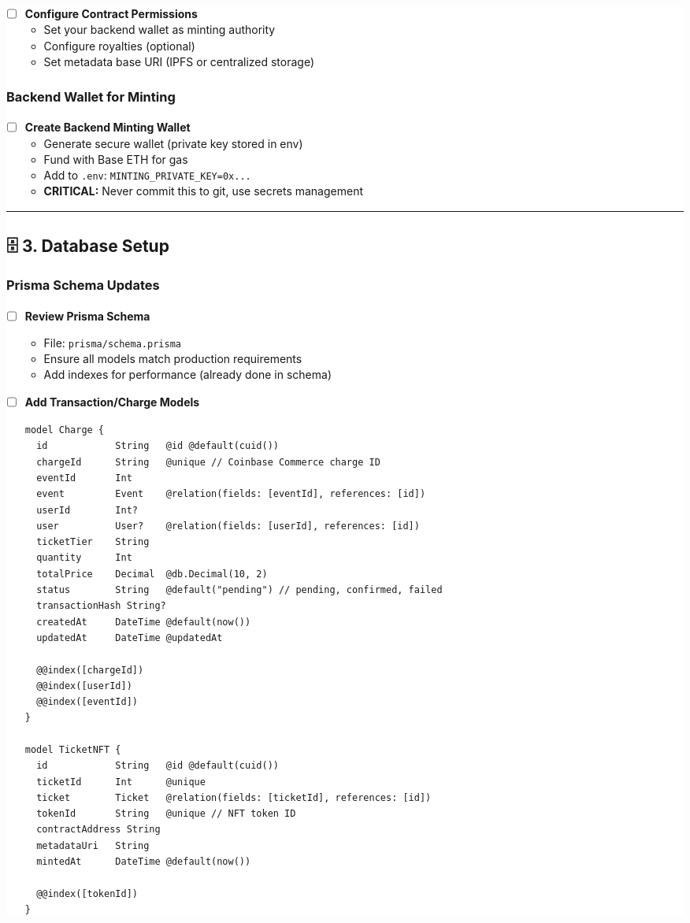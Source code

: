 - [ ] **Configure Contract Permissions**
  - Set your backend wallet as minting authority
  - Configure royalties (optional)
  - Set metadata base URI (IPFS or centralized storage)

### Backend Wallet for Minting

- [ ] **Create Backend Minting Wallet**
  - Generate secure wallet (private key stored in env)
  - Fund with Base ETH for gas
  - Add to `.env`: `MINTING_PRIVATE_KEY=0x...`
  - **CRITICAL:** Never commit this to git, use secrets management

---

## 🗄️ 3. Database Setup

### Prisma Schema Updates

- [ ] **Review Prisma Schema**

  - File: `prisma/schema.prisma`
  - Ensure all models match production requirements
  - Add indexes for performance (already done in schema)

- [ ] **Add Transaction/Charge Models**

  ```prisma
  model Charge {
    id            String   @id @default(cuid())
    chargeId      String   @unique // Coinbase Commerce charge ID
    eventId       Int
    event         Event    @relation(fields: [eventId], references: [id])
    userId        Int?
    user          User?    @relation(fields: [userId], references: [id])
    ticketTier    String
    quantity      Int
    totalPrice    Decimal  @db.Decimal(10, 2)
    status        String   @default("pending") // pending, confirmed, failed
    transactionHash String?
    createdAt     DateTime @default(now())
    updatedAt     DateTime @updatedAt

    @@index([chargeId])
    @@index([userId])
    @@index([eventId])
  }

  model TicketNFT {
    id            String   @id @default(cuid())
    ticketId      Int      @unique
    ticket        Ticket   @relation(fields: [ticketId], references: [id])
    tokenId       String   @unique // NFT token ID
    contractAddress String
    metadataUri   String
    mintedAt      DateTime @default(now())

    @@index([tokenId])
  }
  ```
